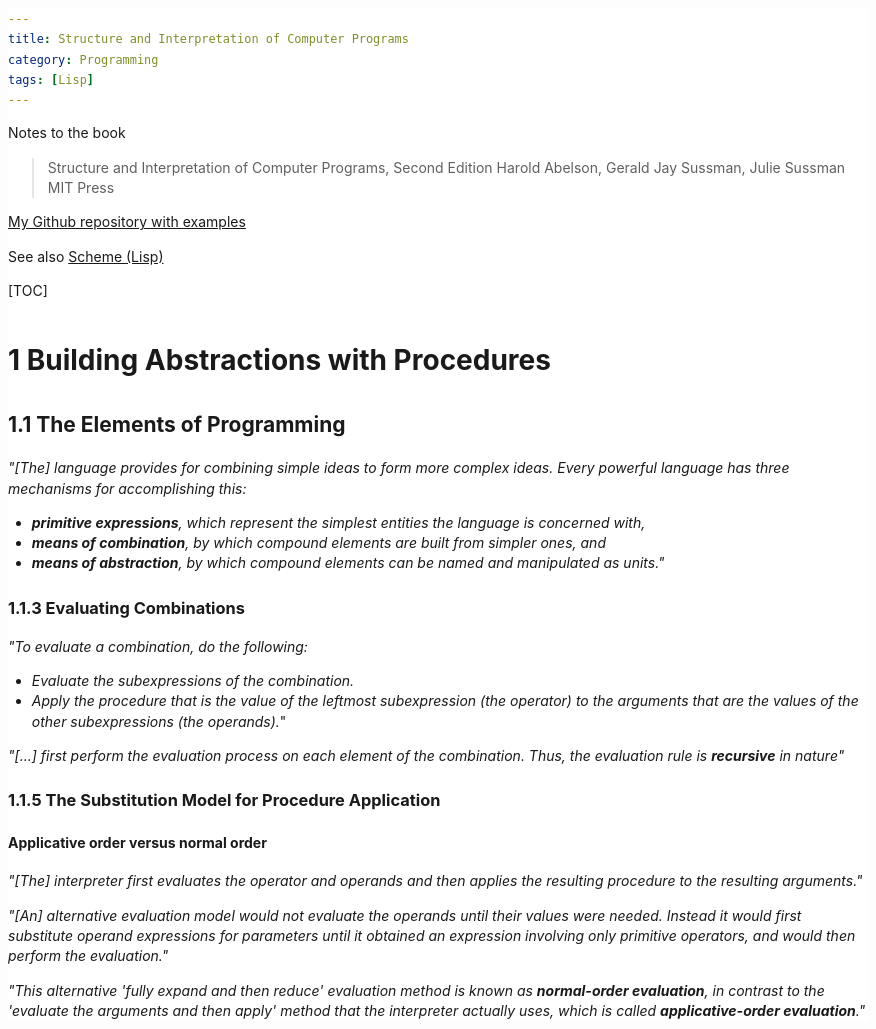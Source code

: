 ```yaml
---
title: Structure and Interpretation of Computer Programs
category: Programming
tags: [Lisp]
---
```

Notes to the book
> Structure and Interpretation of Computer Programs, Second Edition
> Harold Abelson, Gerald Jay Sussman, Julie Sussman
> MIT Press


[My Github repository with examples](https://github.com/LukasWoodtli/SchemeCourse)

See also [Scheme (Lisp)]({filename}/scheme.md)

[TOC]

# 1 Building Abstractions with Procedures

## 1.1 The Elements of Programming

*"[The] language provides for combining simple ideas to form more complex ideas.  Every powerful language has three mechanisms for accomplishing this:*

- ***primitive expressions**, which represent the simplest entities the language is concerned with,*
- ***means of combination**, by which compound elements are built from simpler ones, and*
- ***means of abstraction**, by which compound elements can be named and manipulated as units."*

### 1.1.3 Evaluating Combinations

*"To evaluate a combination, do the following:*

- *Evaluate the subexpressions of the combination.*
- *Apply the procedure that is the value of the leftmost subexpression (the operator) to the arguments that are the values of the other subexpressions (the operands).*"

*"[...] first perform the evaluation process on each element of the combination. Thus, the evaluation rule is **recursive** in nature"*


### 1.1.5 The Substitution Model for Procedure Application

#### Applicative order versus normal order

*"[The] interpreter first evaluates the operator and operands and then applies the resulting procedure to the resulting arguments."*

*"[An] alternative evaluation model would not evaluate the operands until their values were needed. Instead it would first substitute operand expressions for parameters until it obtained an expression involving only primitive operators, and would then perform the evaluation."*

*"This alternative 'fully expand and then reduce' evaluation method is known as **normal-order evaluation**, in contrast to the 'evaluate the arguments and then apply' method that the interpreter actually uses, which is called **applicative-order evaluation**."*
